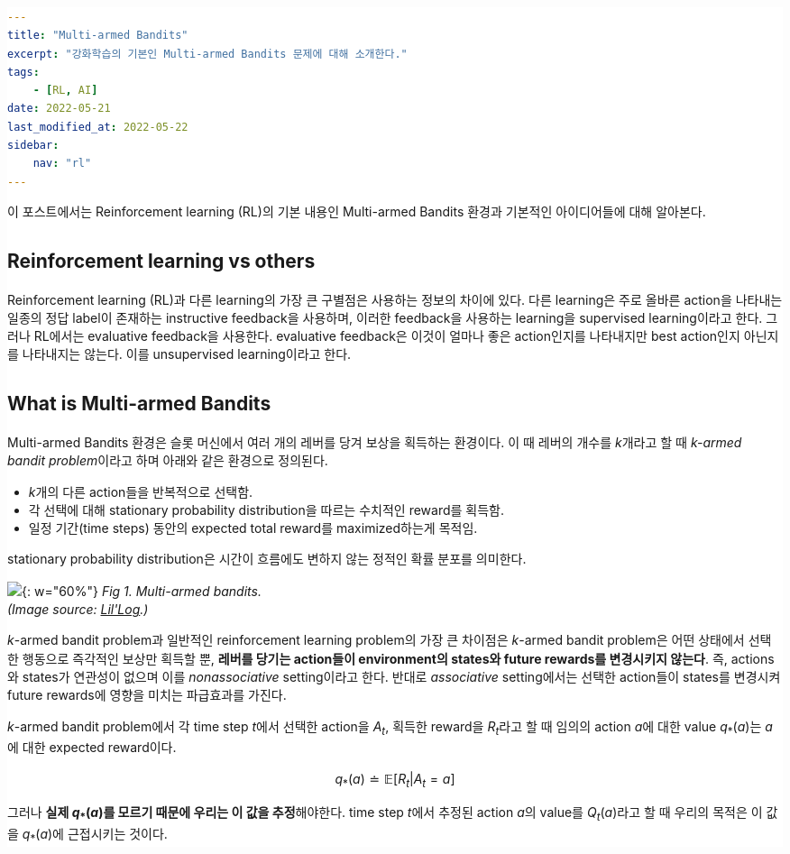 ```yaml
---
title: "Multi-armed Bandits"
excerpt: "강화학습의 기본인 Multi-armed Bandits 문제에 대해 소개한다."
tags:
    - [RL, AI]
date: 2022-05-21
last_modified_at: 2022-05-22
sidebar:
    nav: "rl"
---
```


이 포스트에서는 Reinforcement learning (RL)의 기본 내용인 Multi-armed Bandits 환경과 기본적인 아이디어들에 대해 알아본다.

## Reinforcement learning vs others

Reinforcement learning (RL)과 다른 learning의 가장 큰 구별점은 사용하는 정보의 차이에 있다. 다른 learning은 주로 올바른 action을 나타내는 일종의 정답 label이 존재하는 instructive feedback을 사용하며, 이러한 feedback을 사용하는 learning을 supervised learning이라고 한다. 그러나 RL에서는 evaluative feedback을 사용한다. evaluative feedback은 이것이 얼마나 좋은 action인지를 나타내지만 best action인지 아닌지를 나타내지는 않는다. 이를 unsupervised learning이라고 한다.

## What is Multi-armed Bandits

Multi-armed Bandits 환경은 슬롯 머신에서 여러 개의 레버를 당겨 보상을 획득하는 환경이다. 이 때 레버의 개수를 $k$개라고 할 때 *$k$-armed bandit problem*이라고 하며 아래와 같은 환경으로 정의된다.

* $k$개의 다른 action들을 반복적으로 선택함.
* 각 선택에 대해 stationary probability distribution을 따르는 수치적인 reward를 획득함.
* 일정 기간(time steps) 동안의 expected total reward를 maximized하는게 목적임.

stationary probability distribution은 시간이 흐름에도 변하지 않는 정적인 확률 분포를 의미한다.



![](https://lilianweng.github.io/posts/2018-01-23-multi-armed-bandit/bern_bandit.png){: w="60%"}
_Fig 1. Multi-armed bandits.  
(Image source: [Lil'Log](https://lilianweng.github.io/posts/2018-01-23-multi-armed-bandit/).)_  


$k$-armed bandit problem과 일반적인 reinforcement learning problem의 가장 큰 차이점은 $k$-armed bandit problem은 어떤 상태에서 선택한 행동으로 즉각적인 보상만 획득할 뿐, **레버를 당기는 action들이 environment의 states와 future rewards를 변경시키지 않는다**. 즉, actions와 states가 연관성이 없으며 이를 *nonassociative* setting이라고 한다. 반대로 *associative* setting에서는 선택한 action들이 states를 변경시켜 future rewards에 영향을 미치는 파급효과를 가진다.

$k$-armed bandit problem에서 각 time step $t$에서 선택한 action을 $A_t$, 획득한 reward을 $R_t$라고 할 때 임의의 action $a$에 대한 value $q_\ast(a)$는 $a$에 대한 expected reward이다.

$$
q_\ast(a) \doteq \mathbb{E}[R_t \vert A_t = a]
$$

그러나 **실제 $q_\ast(a)$를 모르기 때문에 우리는 이 값을 추정**해야한다. time step $t$에서 추정된 action $a$의 value를 $Q_t(a)$라고 할 때 우리의 목적은 이 값을 $q_\ast(a)$에 근접시키는 것이다.
